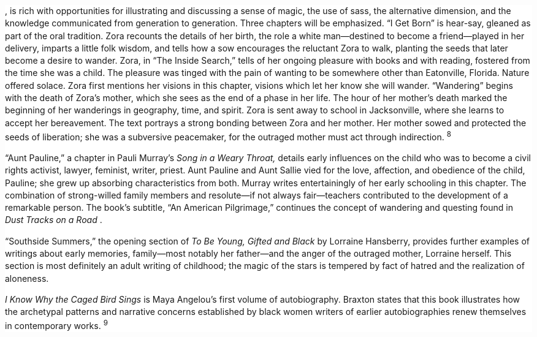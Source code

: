   , is rich with opportunities for illustrating and discussing a sense of magic, the use of sass, the alternative dimension, and the knowledge communicated from generation to generation. Three chapters will be emphasized. “I Get Born” is hear-say, gleaned as part of the oral tradition. Zora recounts the details of her birth, the role a white man—destined to become a friend—played in her delivery, imparts a little folk wisdom, and tells how a sow encourages the reluctant Zora to walk, planting the seeds that later become a desire to wander. Zora, in “The Inside Search,” tells of her ongoing pleasure with books and with reading, fostered from the time she was a child. The pleasure was tinged with the pain of wanting to be somewhere other than Eatonville, Florida. Nature offered solace. Zora first mentions her visions in this chapter, visions which let her know she will wander. “Wandering” begins with the death of Zora’s mother, which she sees as the end of a phase in her life. The hour of her mother’s death marked the beginning of her wanderings in geography, time, and spirit. Zora is sent away to school in Jacksonville, where she learns to accept her bereavement. The text portrays a strong bonding between Zora and her mother. Her mother sowed and protected the seeds of liberation; she was a subversive peacemaker, for the outraged mother must act through indirection.
  <sup>
   8
  </sup>
 </p>
 <p>
  “Aunt Pauline,” a chapter in Pauli Murray’s
  <i>
   Song in a Weary
  </i>
  <i>
   Throat,
  </i>
  details early influences on the child who was to become a civil rights activist, lawyer, feminist, writer, priest. Aunt Pauline and Aunt Sallie vied for the love, affection, and obedience of the child, Pauline; she grew up absorbing characteristics from both. Murray writes entertainingly of her early schooling in this chapter. The combination of strong-willed family members and resolute—if not always fair—teachers contributed to the development of a remarkable person. The book’s subtitle, “An American Pilgrimage,” continues the concept of wandering and questing found in
  <i>
   Dust Tracks on a Road
  </i>
  .
 </p>
 <p>
  “Southside Summers,” the opening section of
  <i>
   To Be Young, Gifted
  </i>
  <i>
   and Black
  </i>
  by Lorraine Hansberry, provides further examples of writings about early memories, family—most notably her father—and the anger of the outraged mother, Lorraine herself. This section is most definitely an adult writing of childhood; the magic of the stars is tempered by fact of hatred and the realization of aloneness.
 </p>
 <p>
  <i>
   I Know Why the Caged Bird Sings
  </i>
  is Maya Angelou’s first volume of autobiography. Braxton states that this book illustrates how the archetypal patterns and narrative concerns established by black women writers of earlier autobiographies renew themselves in contemporary works.
  <sup>
   9
  </sup>